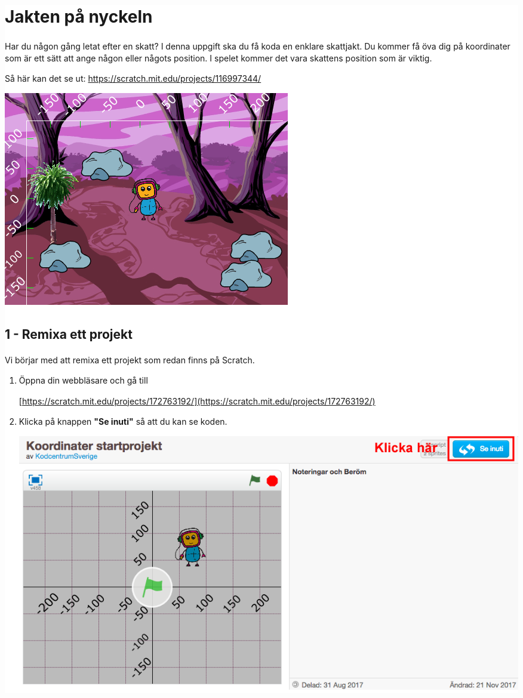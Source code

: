 # Jakten på nyckeln

Har du någon gång letat efter en skatt? I denna uppgift ska du få koda en enklare skattjakt. Du kommer få öva dig på koordinater som är ett sätt att ange någon eller någots position. I spelet kommer det vara skattens position som är viktig.

Så här kan det se ut:
<a href="https://scratch.mit.edu/projects/116997344/" target="_blank">https://scratch.mit.edu/projects/116997344/</a>

![image alt text](image_0.png)

##  1 - Remixa ett projekt

Vi börjar med att remixa ett projekt som redan finns på Scratch.

1. Öppna din webbläsare och gå till

    [https://scratch.mit.edu/projects/172763192/](https://scratch.mit.edu/projects/172763192/)

2. Klicka på knappen **"Se inuti"** så att du kan se koden.

    ![image alt text](image_1.png)
